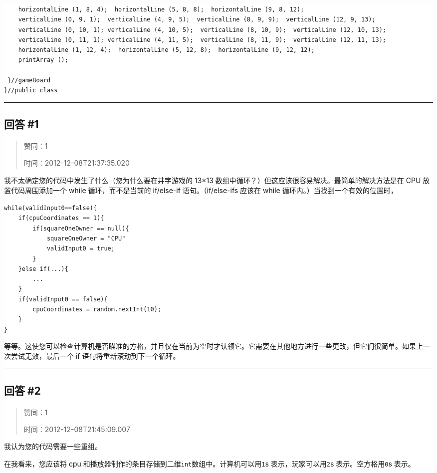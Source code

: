 ```
    horizontalLine (1, 8, 4);  horizontalLine (5, 8, 8);  horizontalLine (9, 8, 12);
    verticalLine (0, 9, 1);  verticalLine (4, 9, 5);  verticalLine (8, 9, 9);  verticalLine (12, 9, 13);
    verticalLine (0, 10, 1); verticalLine (4, 10, 5);  verticalLine (8, 10, 9);  verticalLine (12, 10, 13);
    verticalLine (0, 11, 1); verticalLine (4, 11, 5);  verticalLine (8, 11, 9);  verticalLine (12, 11, 13);
    horizontalLine (1, 12, 4);  horizontalLine (5, 12, 8);  horizontalLine (9, 12, 12);
    printArray ();

 }//gameBoard
}//public class 
```

* * *

## 回答 #1

> 赞同：1
> 
> 时间：2012-12-08T21:37:35.020

我不太确定您的代码中发生了什么（您为什么要在井字游戏的 13×13 数组中循环？）但这应该很容易解决。最简单的解决方法是在 CPU 放置代码周围添加一个 while 循环，而不是当前的 if/else-if 语句。（if/else-ifs 应该在 while 循环内。）当找到一个有效的位置时，

```
while(validInput0==false){
    if(cpuCoordinates == 1){
        if(squareOneOwner == null){
            squareOneOwner = "CPU"
            validInput0 = true;
        }
    }else if(...){
        ...
    }
    if(validInput0 == false){
        cpuCoordinates = random.nextInt(10);
    }
} 
```

等等。这使您可以检查计算机是否瞄准的方格，并且仅在当前为空时才认领它。它需要在其他地方进行一些更改，但它们很简单。如果上一次尝试无效，最后一个 if 语句将重新滚动到下一个循环。

* * *

## 回答 #2

> 赞同：1
> 
> 时间：2012-12-08T21:45:09.007

我认为您的代码需要一些重组。

在我看来，您应该将 cpu 和播放器制作的条目存储到二维`int`数组中。计算机可以用`1`s 表示，玩家可以用`2`s 表示。空方格用`0`s 表示。
